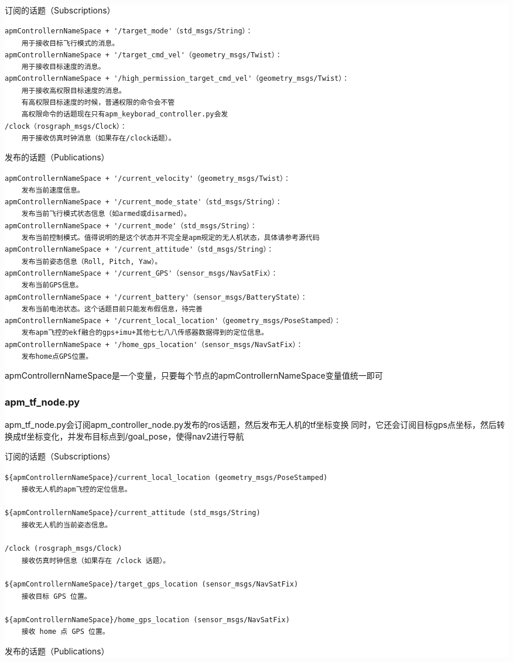 订阅的话题（Subscriptions）

    apmControllernNameSpace + '/target_mode'（std_msgs/String）：
        用于接收目标飞行模式的消息。
    apmControllernNameSpace + '/target_cmd_vel'（geometry_msgs/Twist）：
        用于接收目标速度的消息。
    apmControllernNameSpace + '/high_permission_target_cmd_vel'（geometry_msgs/Twist）：
        用于接收高权限目标速度的消息。
        有高权限目标速度的时候，普通权限的命令会不管
        高权限命令的话题现在只有apm_keyborad_controller.py会发
    /clock（rosgraph_msgs/Clock）：
        用于接收仿真时钟消息（如果存在/clock话题）。

发布的话题（Publications）

    apmControllernNameSpace + '/current_velocity'（geometry_msgs/Twist）：
        发布当前速度信息。
    apmControllernNameSpace + '/current_mode_state'（std_msgs/String）：
        发布当前飞行模式状态信息（如armed或disarmed）。
    apmControllernNameSpace + '/current_mode'（std_msgs/String）：
        发布当前控制模式。值得说明的是这个状态并不完全是apm规定的无人机状态，具体请参考源代码
    apmControllernNameSpace + '/current_attitude'（std_msgs/String）：
        发布当前姿态信息（Roll, Pitch, Yaw）。
    apmControllernNameSpace + '/current_GPS'（sensor_msgs/NavSatFix）：
        发布当前GPS信息。
    apmControllernNameSpace + '/current_battery'（sensor_msgs/BatteryState）：
        发布当前电池状态。这个话题目前只能发布假信息，待完善
    apmControllernNameSpace + '/current_local_location'（geometry_msgs/PoseStamped）：
        发布apm飞控的ekf融合的gps+imu+其他七七八八传感器数据得到的定位信息。
    apmControllernNameSpace + '/home_gps_location'（sensor_msgs/NavSatFix）：
        发布home点GPS位置。
apmControllernNameSpace是一个变量，只要每个节点的apmControllernNameSpace变量值统一即可
### apm_tf_node.py
apm_tf_node.py会订阅apm_controller_node.py发布的ros话题，然后发布无人机的tf坐标变换
同时，它还会订阅目标gps点坐标，然后转换成tf坐标变化，并发布目标点到/goal_pose，使得nav2进行导航

订阅的话题（Subscriptions）

    ${apmControllernNameSpace}/current_local_location (geometry_msgs/PoseStamped)
        接收无人机的apm飞控的定位信息。

    ${apmControllernNameSpace}/current_attitude (std_msgs/String)
        接收无人机的当前姿态信息。

    /clock (rosgraph_msgs/Clock)
        接收仿真时钟信息（如果存在 /clock 话题）。

    ${apmControllernNameSpace}/target_gps_location (sensor_msgs/NavSatFix)
        接收目标 GPS 位置。

    ${apmControllernNameSpace}/home_gps_location (sensor_msgs/NavSatFix)
        接收 home 点 GPS 位置。

发布的话题（Publications）
